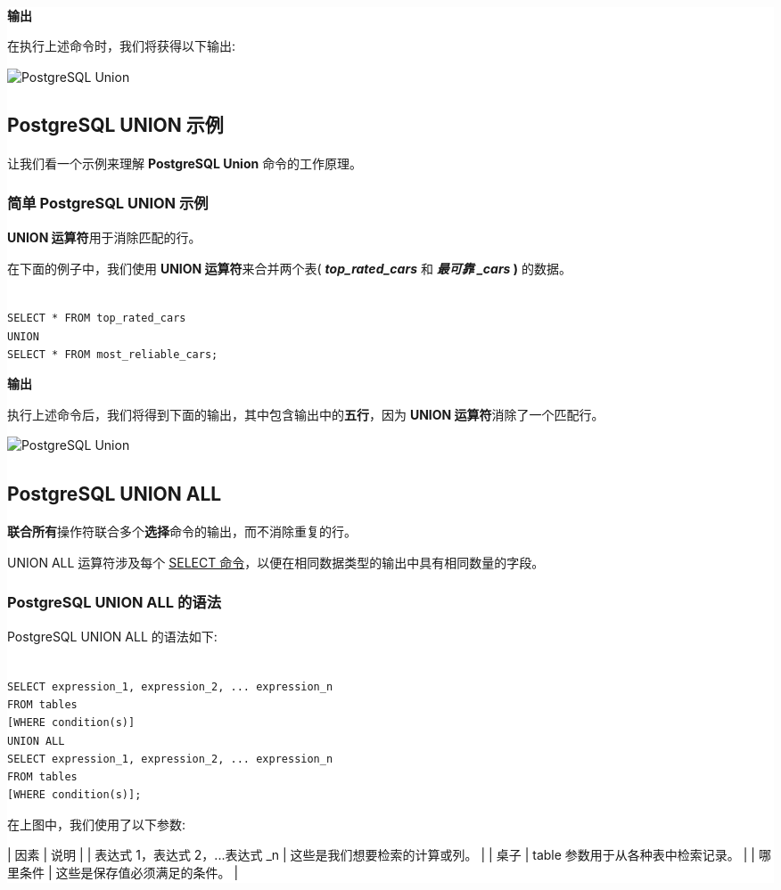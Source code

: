 **输出**

在执行上述命令时，我们将获得以下输出:

![PostgreSQL Union](../Images/c3b007474fc29edaa6e5d8a43d87e2b6.png)

## PostgreSQL UNION 示例

让我们看一个示例来理解 **PostgreSQL Union** 命令的工作原理。

### 简单 PostgreSQL UNION 示例

**UNION 运算符**用于消除匹配的行。

在下面的例子中，我们使用 **UNION 运算符**来合并两个表( ***top_rated_cars*** 和 ***最可靠 _cars* )** 的数据。

```

SELECT * FROM top_rated_cars
UNION
SELECT * FROM most_reliable_cars;

```

**输出**

执行上述命令后，我们将得到下面的输出，其中包含输出中的**五行**，因为 **UNION 运算符**消除了一个匹配行。

![PostgreSQL Union](../Images/5c0687ff4d845247f861a0ee30eb0d34.png)

## PostgreSQL UNION ALL

**联合所有**操作符联合多个**选择**命令的输出，而不消除重复的行。

UNION ALL 运算符涉及每个 [SELECT 命令](https://www.javatpoint.com/postgresql-select)，以便在相同数据类型的输出中具有相同数量的字段。

### PostgreSQL UNION ALL 的语法

PostgreSQL UNION ALL 的语法如下:

```

SELECT expression_1, expression_2, ... expression_n
FROM tables
[WHERE condition(s)]
UNION ALL
SELECT expression_1, expression_2, ... expression_n
FROM tables
[WHERE condition(s)];

```

在上图中，我们使用了以下参数:

| 因素 | 说明 |
| 表达式 1，表达式 2，...表达式 _n | 这些是我们想要检索的计算或列。 |
| 桌子 | table 参数用于从各种表中检索记录。 |
| 哪里条件 | 这些是保存值必须满足的条件。 |
